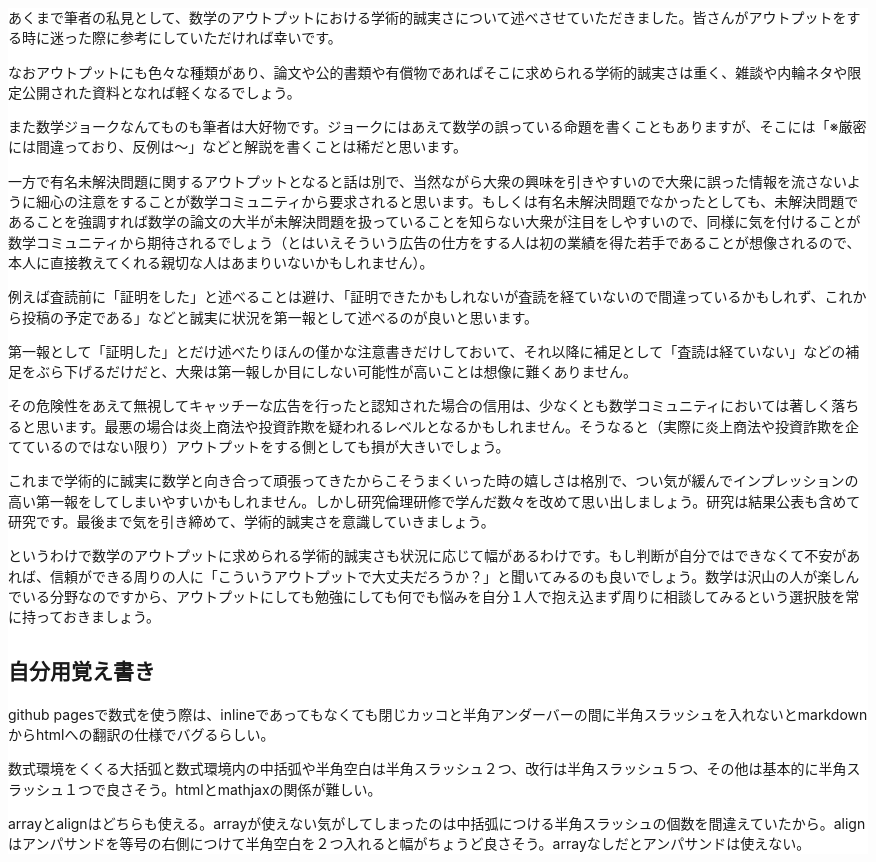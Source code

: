 あくまで筆者の私見として、数学のアウトプットにおける学術的誠実さについて述べさせていただきました。皆さんがアウトプットをする時に迷った際に参考にしていただければ幸いです。

なおアウトプットにも色々な種類があり、論文や公的書類や有償物であればそこに求められる学術的誠実さは重く、雑談や内輪ネタや限定公開された資料となれば軽くなるでしょう。

また数学ジョークなんてものも筆者は大好物です。ジョークにはあえて数学の誤っている命題を書くこともありますが、そこには「※厳密には間違っており、反例は～」などと解説を書くことは稀だと思います。

一方で有名未解決問題に関するアウトプットとなると話は別で、当然ながら大衆の興味を引きやすいので大衆に誤った情報を流さないように細心の注意をすることが数学コミュニティから要求されると思います。もしくは有名未解決問題でなかったとしても、未解決問題であることを強調すれば数学の論文の大半が未解決問題を扱っていることを知らない大衆が注目をしやすいので、同様に気を付けることが数学コミュニティから期待されるでしょう（とはいえそういう広告の仕方をする人は初の業績を得た若手であることが想像されるので、本人に直接教えてくれる親切な人はあまりいないかもしれません）。

例えば査読前に「証明をした」と述べることは避け、「証明できたかもしれないが査読を経ていないので間違っているかもしれず、これから投稿の予定である」などと誠実に状況を第一報として述べるのが良いと思います。

第一報として「証明した」とだけ述べたりほんの僅かな注意書きだけしておいて、それ以降に補足として「査読は経ていない」などの補足をぶら下げるだけだと、大衆は第一報しか目にしない可能性が高いことは想像に難くありません。

その危険性をあえて無視してキャッチーな広告を行ったと認知された場合の信用は、少なくとも数学コミュニティにおいては著しく落ちると思います。最悪の場合は炎上商法や投資詐欺を疑われるレベルとなるかもしれません。そうなると（実際に炎上商法や投資詐欺を企てているのではない限り）アウトプットをする側としても損が大きいでしょう。

これまで学術的に誠実に数学と向き合って頑張ってきたからこそうまくいった時の嬉しさは格別で、つい気が緩んでインプレッションの高い第一報をしてしまいやすいかもしれません。しかし研究倫理研修で学んだ数々を改めて思い出しましょう。研究は結果公表も含めて研究です。最後まで気を引き締めて、学術的誠実さを意識していきましょう。

というわけで数学のアウトプットに求められる学術的誠実さも状況に応じて幅があるわけです。もし判断が自分ではできなくて不安があれば、信頼ができる周りの人に「こういうアウトプットで大丈夫だろうか？」と聞いてみるのも良いでしょう。数学は沢山の人が楽しんでいる分野なのですから、アウトプットにしても勉強にしても何でも悩みを自分１人で抱え込まず周りに相談してみるという選択肢を常に持っておきましょう。


## 自分用覚え書き

github pagesで数式を使う際は、inlineであってもなくても閉じカッコと半角アンダーバーの間に半角スラッシュを入れないとmarkdownからhtmlへの翻訳の仕様でバグるらしい。

数式環境をくくる大括弧と数式環境内の中括弧や半角空白は半角スラッシュ２つ、改行は半角スラッシュ５つ、その他は基本的に半角スラッシュ１つで良さそう。htmlとmathjaxの関係が難しい。

arrayとalignはどちらも使える。arrayが使えない気がしてしまったのは中括弧につける半角スラッシュの個数を間違えていたから。alignはアンパサンドを等号の右側につけて半角空白を２つ入れると幅がちょうど良さそう。arrayなしだとアンパサンドは使えない。
